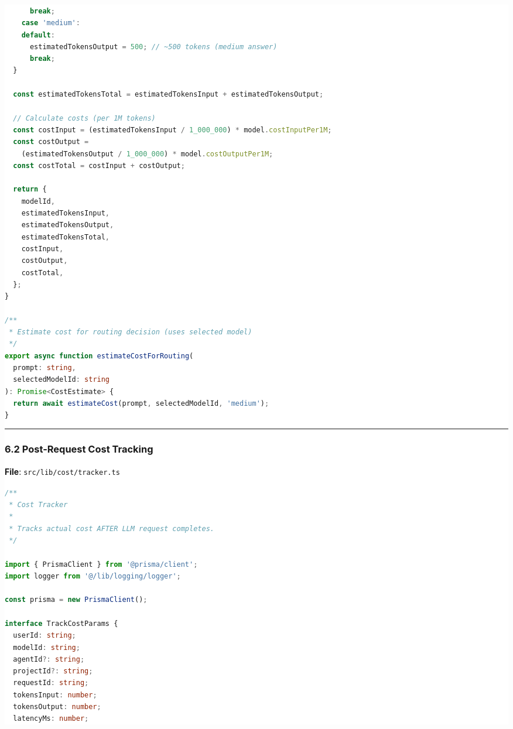 ```typescript
      break;
    case 'medium':
    default:
      estimatedTokensOutput = 500; // ~500 tokens (medium answer)
      break;
  }

  const estimatedTokensTotal = estimatedTokensInput + estimatedTokensOutput;

  // Calculate costs (per 1M tokens)
  const costInput = (estimatedTokensInput / 1_000_000) * model.costInputPer1M;
  const costOutput =
    (estimatedTokensOutput / 1_000_000) * model.costOutputPer1M;
  const costTotal = costInput + costOutput;

  return {
    modelId,
    estimatedTokensInput,
    estimatedTokensOutput,
    estimatedTokensTotal,
    costInput,
    costOutput,
    costTotal,
  };
}

/**
 * Estimate cost for routing decision (uses selected model)
 */
export async function estimateCostForRouting(
  prompt: string,
  selectedModelId: string
): Promise<CostEstimate> {
  return await estimateCost(prompt, selectedModelId, 'medium');
}
```

---

### 6.2 Post-Request Cost Tracking

**File**: `src/lib/cost/tracker.ts`

```typescript
/**
 * Cost Tracker
 *
 * Tracks actual cost AFTER LLM request completes.
 */

import { PrismaClient } from '@prisma/client';
import logger from '@/lib/logging/logger';

const prisma = new PrismaClient();

interface TrackCostParams {
  userId: string;
  modelId: string;
  agentId?: string;
  projectId?: string;
  requestId: string;
  tokensInput: number;
  tokensOutput: number;
  latencyMs: number;
```